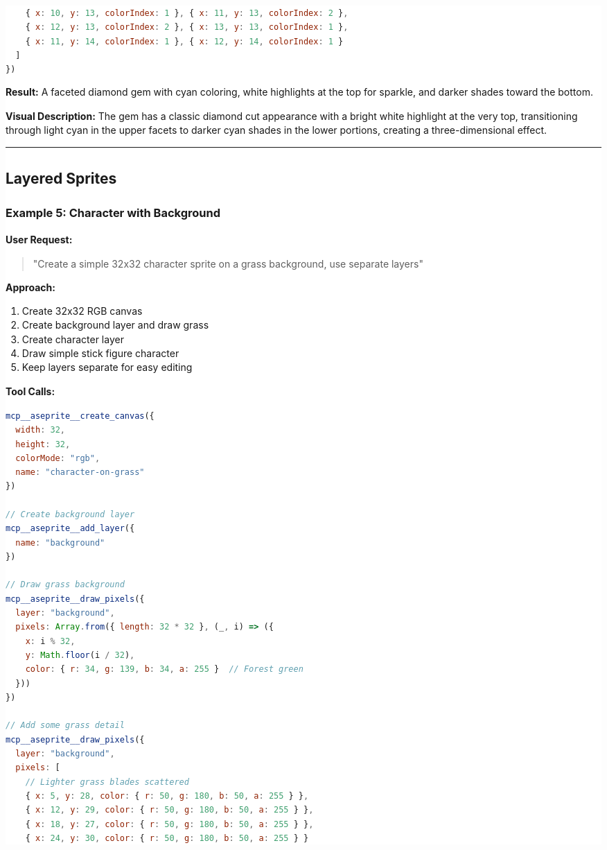 ```javascript
    { x: 10, y: 13, colorIndex: 1 }, { x: 11, y: 13, colorIndex: 2 },
    { x: 12, y: 13, colorIndex: 2 }, { x: 13, y: 13, colorIndex: 1 },
    { x: 11, y: 14, colorIndex: 1 }, { x: 12, y: 14, colorIndex: 1 }
  ]
})
```

**Result:**
A faceted diamond gem with cyan coloring, white highlights at the top for sparkle, and darker shades toward the bottom.

**Visual Description:**
The gem has a classic diamond cut appearance with a bright white highlight at the very top, transitioning through light cyan in the upper facets to darker cyan shades in the lower portions, creating a three-dimensional effect.

---

## Layered Sprites

### Example 5: Character with Background

**User Request:**
> "Create a simple 32x32 character sprite on a grass background, use separate layers"

**Approach:**
1. Create 32x32 RGB canvas
2. Create background layer and draw grass
3. Create character layer
4. Draw simple stick figure character
5. Keep layers separate for easy editing

**Tool Calls:**
```javascript
mcp__aseprite__create_canvas({
  width: 32,
  height: 32,
  colorMode: "rgb",
  name: "character-on-grass"
})

// Create background layer
mcp__aseprite__add_layer({
  name: "background"
})

// Draw grass background
mcp__aseprite__draw_pixels({
  layer: "background",
  pixels: Array.from({ length: 32 * 32 }, (_, i) => ({
    x: i % 32,
    y: Math.floor(i / 32),
    color: { r: 34, g: 139, b: 34, a: 255 }  // Forest green
  }))
})

// Add some grass detail
mcp__aseprite__draw_pixels({
  layer: "background",
  pixels: [
    // Lighter grass blades scattered
    { x: 5, y: 28, color: { r: 50, g: 180, b: 50, a: 255 } },
    { x: 12, y: 29, color: { r: 50, g: 180, b: 50, a: 255 } },
    { x: 18, y: 27, color: { r: 50, g: 180, b: 50, a: 255 } },
    { x: 24, y: 30, color: { r: 50, g: 180, b: 50, a: 255 } }
```